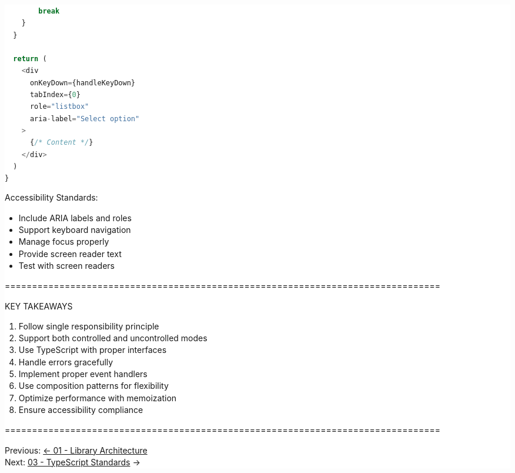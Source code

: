 ```typescript
        break
    }
  }
  
  return (
    <div
      onKeyDown={handleKeyDown}
      tabIndex={0}
      role="listbox"
      aria-label="Select option"
    >
      {/* Content */}
    </div>
  )
}
```

Accessibility Standards:
- Include ARIA labels and roles
- Support keyboard navigation
- Manage focus properly
- Provide screen reader text
- Test with screen readers

================================================================================

KEY TAKEAWAYS

1. Follow single responsibility principle
2. Support both controlled and uncontrolled modes
3. Use TypeScript with proper interfaces
4. Handle errors gracefully
5. Implement proper event handlers
6. Use composition patterns for flexibility
7. Optimize performance with memoization
8. Ensure accessibility compliance

================================================================================

Previous: [← 01 - Library Architecture](./01-LIBRARY-ARCHITECTURE.md)  
Next: [03 - TypeScript Standards](./03-TYPESCRIPT-STANDARDS.md) →

